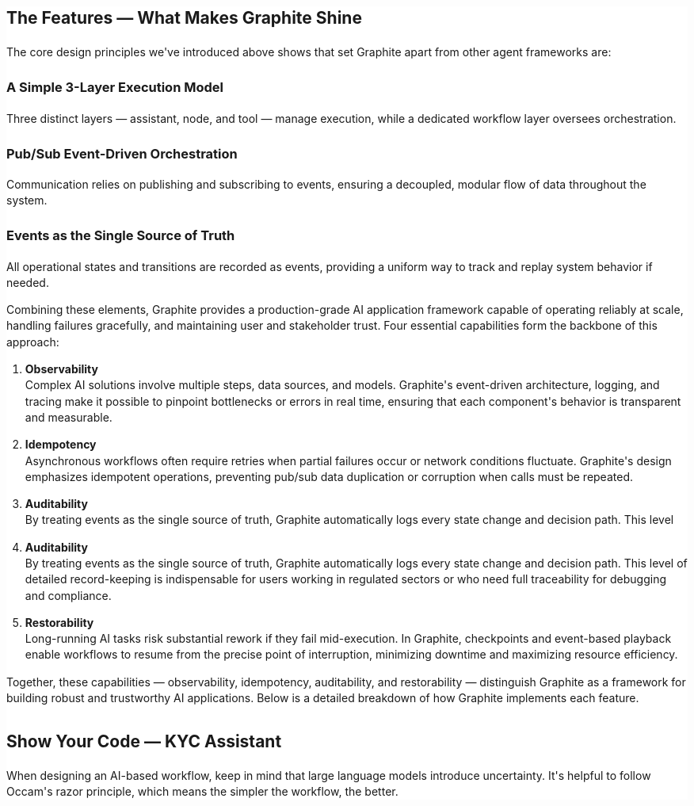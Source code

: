 ## The Features — What Makes Graphite Shine

The core design principles we've introduced above shows that set Graphite apart from other agent frameworks are:

### A Simple 3-Layer Execution Model
Three distinct layers — assistant, node, and tool — manage execution, while a dedicated workflow layer oversees orchestration.

### Pub/Sub Event-Driven Orchestration
Communication relies on publishing and subscribing to events, ensuring a decoupled, modular flow of data throughout the system.

### Events as the Single Source of Truth
All operational states and transitions are recorded as events, providing a uniform way to track and replay system behavior if needed.

Combining these elements, Graphite provides a production-grade AI application framework capable of operating reliably at scale, handling failures gracefully, and maintaining user and stakeholder trust. Four essential capabilities form the backbone of this approach:

1. **Observability**  
   Complex AI solutions involve multiple steps, data sources, and models. Graphite's event-driven architecture, logging, and tracing make it possible to pinpoint bottlenecks or errors in real time, ensuring that each component's behavior is transparent and measurable.

2. **Idempotency**  
   Asynchronous workflows often require retries when partial failures occur or network conditions fluctuate. Graphite's design emphasizes idempotent operations, preventing pub/sub data duplication or corruption when calls must be repeated.

3. **Auditability**  
   By treating events as the single source of truth, Graphite automatically logs every state change and decision path. This level

3. **Auditability**  
   By treating events as the single source of truth, Graphite automatically logs every state change and decision path. This level of detailed record-keeping is indispensable for users working in regulated sectors or who need full traceability for debugging and compliance.

4. **Restorability**  
   Long-running AI tasks risk substantial rework if they fail mid-execution. In Graphite, checkpoints and event-based playback enable workflows to resume from the precise point of interruption, minimizing downtime and maximizing resource efficiency.

Together, these capabilities — observability, idempotency, auditability, and restorability — distinguish Graphite as a framework for building robust and trustworthy AI applications. Below is a detailed breakdown of how Graphite implements each feature.

## Show Your Code — KYC Assistant

When designing an AI-based workflow, keep in mind that large language models introduce uncertainty. It's helpful to follow Occam's razor principle, which means the simpler the workflow, the better.
